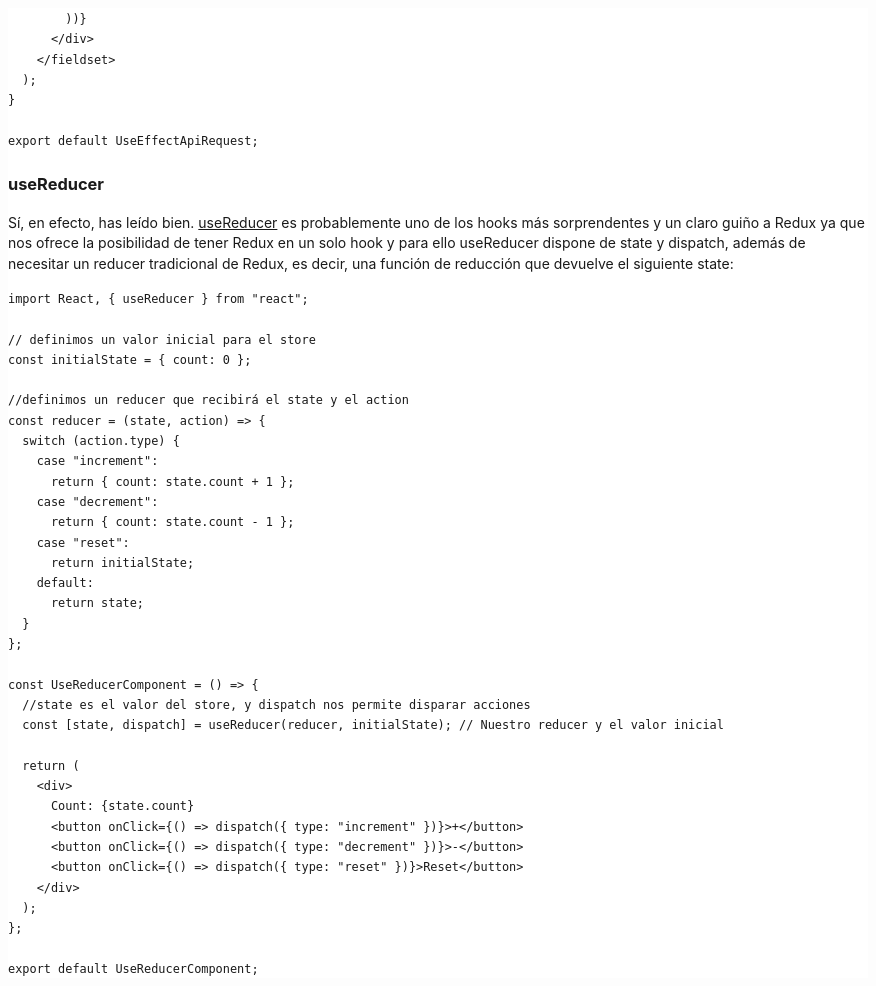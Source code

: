 ```tsx
        ))}
      </div>
    </fieldset>
  );
}

export default UseEffectApiRequest;
```

### useReducer

Sí, en efecto, has leído bien. [useReducer](https://reactjs.org/docs/hooks-reference.html#usereducer) es probablemente uno de los hooks más sorprendentes y un claro guiño a Redux ya que nos ofrece la posibilidad de tener Redux en un solo hook y para ello useReducer dispone de state y dispatch, además de necesitar un reducer tradicional de Redux, es decir, una función de reducción que devuelve el siguiente state:

```tsx
import React, { useReducer } from "react";

// definimos un valor inicial para el store
const initialState = { count: 0 };

//definimos un reducer que recibirá el state y el action
const reducer = (state, action) => {
  switch (action.type) {
    case "increment":
      return { count: state.count + 1 };
    case "decrement":
      return { count: state.count - 1 };
    case "reset":
      return initialState;
    default:
      return state;
  }
};

const UseReducerComponent = () => {
  //state es el valor del store, y dispatch nos permite disparar acciones
  const [state, dispatch] = useReducer(reducer, initialState); // Nuestro reducer y el valor inicial

  return (
    <div>
      Count: {state.count}
      <button onClick={() => dispatch({ type: "increment" })}>+</button>
      <button onClick={() => dispatch({ type: "decrement" })}>-</button>
      <button onClick={() => dispatch({ type: "reset" })}>Reset</button>
    </div>
  );
};

export default UseReducerComponent;
```
